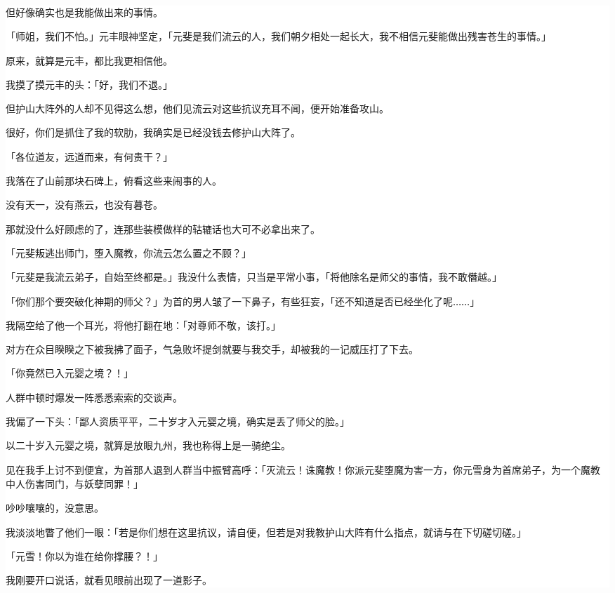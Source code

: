 
但好像确实也是我能做出来的事情。


「师姐，我们不怕。」元丰眼神坚定，「元斐是我们流云的人，我们朝夕相处一起长大，我不相信元斐能做出残害苍生的事情。」


原来，就算是元丰，都比我更相信他。


我摸了摸元丰的头：「好，我们不退。」


但护山大阵外的人却不见得这么想，他们见流云对这些抗议充耳不闻，便开始准备攻山。


很好，你们是抓住了我的软肋，我确实是已经没钱去修护山大阵了。


「各位道友，远道而来，有何贵干？」


我落在了山前那块石碑上，俯看这些来闹事的人。


没有天一，没有燕云，也没有暮苍。


那就没什么好顾虑的了，连那些装模做样的轱辘话也大可不必拿出来了。


「元斐叛逃出师门，堕入魔教，你流云怎么置之不顾？」


「元斐是我流云弟子，自始至终都是。」我没什么表情，只当是平常小事，「将他除名是师父的事情，我不敢僭越。」


「你们那个要突破化神期的师父？」为首的男人皱了一下鼻子，有些狂妄，「还不知道是否已经坐化了呢……」


我隔空给了他一个耳光，将他打翻在地：「对尊师不敬，该打。」


对方在众目睽睽之下被我拂了面子，气急败坏提剑就要与我交手，却被我的一记威压打了下去。


「你竟然已入元婴之境？！」


人群中顿时爆发一阵悉悉索索的交谈声。


我偏了一下头：「鄙人资质平平，二十岁才入元婴之境，确实是丢了师父的脸。」


以二十岁入元婴之境，就算是放眼九州，我也称得上是一骑绝尘。


见在我手上讨不到便宜，为首那人退到人群当中振臂高呼：「灭流云！诛魔教！你派元斐堕魔为害一方，你元雪身为首席弟子，为一个魔教中人伤害同门，与妖孽同罪！」


吵吵嚷嚷的，没意思。


我淡淡地瞥了他们一眼：「若是你们想在这里抗议，请自便，但若是对我教护山大阵有什么指点，就请与在下切磋切磋。」


「元雪！你以为谁在给你撑腰？！」


我刚要开口说话，就看见眼前出现了一道影子。

